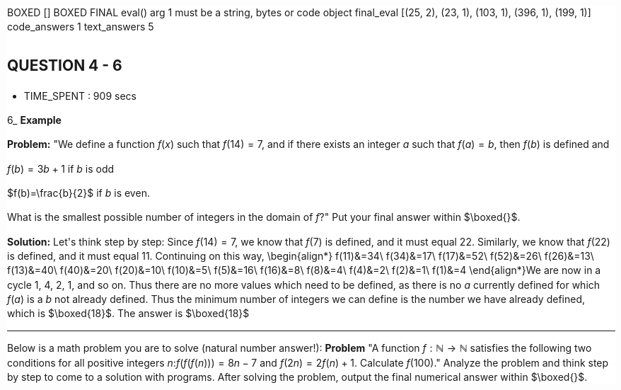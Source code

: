 BOXED []
BOXED FINAL 
eval() arg 1 must be a string, bytes or code object final_eval
[(25, 2), (23, 1), (103, 1), (396, 1), (199, 1)]
code_answers 1 text_answers 5



## QUESTION 4 - 6 
- TIME_SPENT : 909 secs

6_
**Example**

**Problem:** 
"We define a function $f(x)$ such that $f(14)=7$, and if there exists an integer $a$ such that $f(a)=b$, then $f(b)$ is defined and

$f(b)=3b+1$ if $b$ is odd

$f(b)=\frac{b}{2}$ if $b$ is even.

What is the smallest possible number of integers in the domain of $f$?"
Put your final answer within $\boxed{}$.

**Solution:** 
Let's think step by step:
Since $f(14)=7$, we know that $f(7)$ is defined, and it must equal $22$.  Similarly, we know that $f(22)$ is defined, and it must equal $11$.  Continuing on this way,  \begin{align*}
f(11)&=34\\
f(34)&=17\\
f(17)&=52\\
f(52)&=26\\
f(26)&=13\\
f(13)&=40\\
f(40)&=20\\
f(20)&=10\\
f(10)&=5\\
f(5)&=16\\
f(16)&=8\\
f(8)&=4\\
f(4)&=2\\
f(2)&=1\\
f(1)&=4
\end{align*}We are now in a cycle $1$, $4$, $2$, $1$, and so on.  Thus there are no more values which need to be defined, as there is no $a$ currently defined for which $f(a)$ is a $b$ not already defined.  Thus the minimum number of integers we can define is the number we have already defined, which is $\boxed{18}$. The answer is $\boxed{18}$


---

Below is a math problem you are to solve (natural number answer!):
**Problem**
"A function $f: \mathbb N \to \mathbb N$ satisfies the following two conditions for all positive integers $n$:$f(f(f(n)))=8n-7$ and $f(2n)=2f(n)+1$. Calculate $f(100)$."
Analyze the problem and think step by step to come to a solution with programs. After solving the problem, output the final numerical answer within $\boxed{}$.
